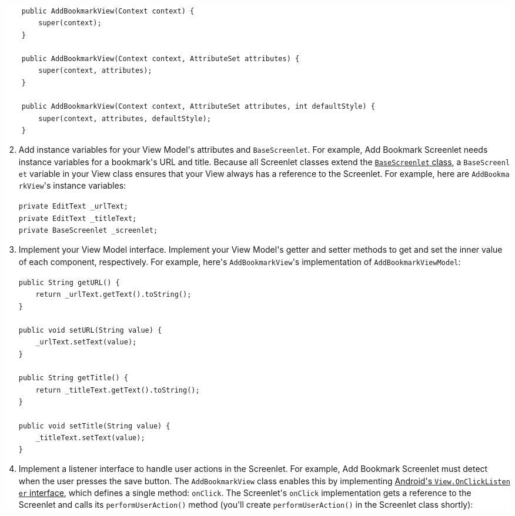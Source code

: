         public AddBookmarkView(Context context) {
            super(context);
        }

        public AddBookmarkView(Context context, AttributeSet attributes) {
            super(context, attributes);
        }

        public AddBookmarkView(Context context, AttributeSet attributes, int defaultStyle) {
            super(context, attributes, defaultStyle);
        }

2.  Add instance variables for your View Model's attributes and `BaseScreenlet`. 
    For example, Add Bookmark Screenlet needs instance variables for a 
    bookmark's URL and title. Because all Screenlet classes extend the 
    [`BaseScreenlet` class](https://github.com/liferay/liferay-screens/blob/master/android/library/src/main/java/com/liferay/mobile/screens/base/BaseScreenlet.java), 
    a `BaseScreenlet` variable in your View class ensures that your View always 
    has a reference to the Screenlet. For example, here are `AddBookmarkView`'s 
    instance variables: 

        private EditText _urlText;
        private EditText _titleText;
        private BaseScreenlet _screenlet;

3.  Implement your View Model interface. Implement your View Model's getter and 
    setter methods to get and set the inner value of each component, 
    respectively. For example, here's `AddBookmarkView`'s implementation of 
    `AddBookmarkViewModel`: 

        public String getURL() {
            return _urlText.getText().toString();
        }

        public void setURL(String value) {
            _urlText.setText(value);
        }

        public String getTitle() {
            return _titleText.getText().toString();
        }

        public void setTitle(String value) {
            _titleText.setText(value);
        }

4.  Implement a listener interface to handle user actions in the Screenlet. For 
    example, Add Bookmark Screenlet must detect when the user presses the save 
    button. The `AddBookmarkView` class enables this by implementing 
    [Android's `View.OnClickListener` interface](https://developer.android.com/reference/android/view/View.OnClickListener.html), 
    which defines a single method: `onClick`. The Screenlet's `onClick` 
    implementation gets a reference to the Screenlet and calls its 
    `performUserAction()` method (you'll create `performUserAction()` in the 
    Screenlet class shortly): 
    